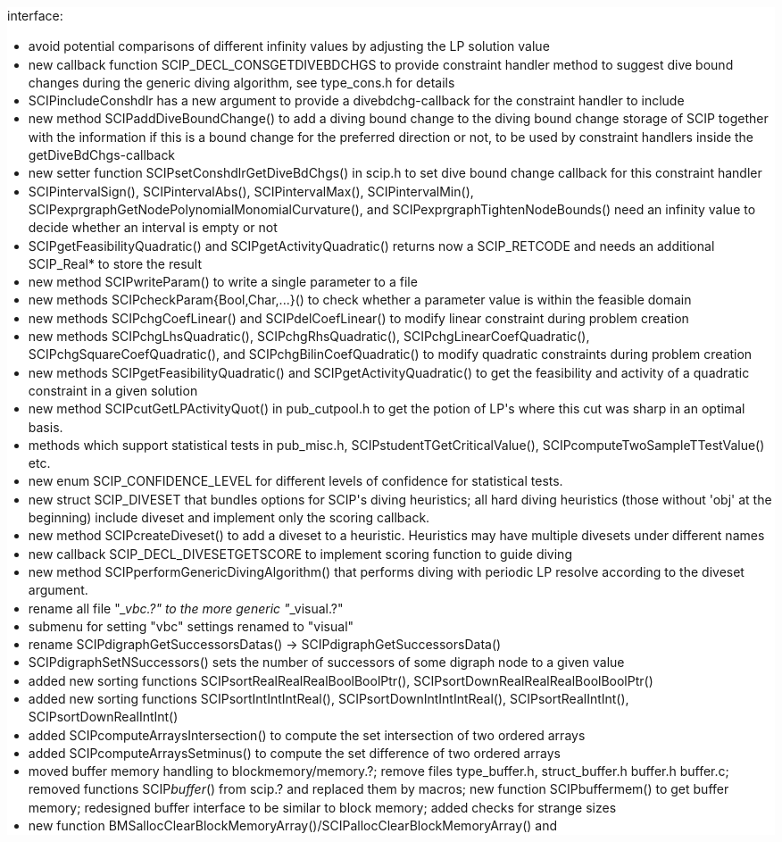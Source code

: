 interface:
- avoid potential comparisons of different infinity values by adjusting the LP solution value
- new callback function SCIP_DECL_CONSGETDIVEBDCHGS to provide
  constraint handler method to suggest dive bound changes during the generic diving algorithm, see type_cons.h for details
- SCIPincludeConshdlr has a new argument to provide a divebdchg-callback for the constraint handler to include
- new method SCIPaddDiveBoundChange() to add a diving bound change to the diving bound change storage of SCIP together with the information if this is a
  bound change for the preferred direction or not, to be used by constraint handlers inside the getDiveBdChgs-callback
- new setter function SCIPsetConshdlrGetDiveBdChgs() in scip.h to set dive bound change callback for this constraint handler
- SCIPintervalSign(),  SCIPintervalAbs(), SCIPintervalMax(), SCIPintervalMin(), SCIPexprgraphGetNodePolynomialMonomialCurvature(),
  and SCIPexprgraphTightenNodeBounds() need an infinity value to decide whether an interval is empty or not
- SCIPgetFeasibilityQuadratic() and SCIPgetActivityQuadratic() returns now a SCIP_RETCODE and needs an additional SCIP_Real* to
  store the result
- new method SCIPwriteParam() to write a single parameter to a file
- new methods SCIPcheckParam{Bool,Char,...}() to check whether a parameter value is within the feasible domain
- new methods SCIPchgCoefLinear() and SCIPdelCoefLinear() to modify linear constraint during problem creation
- new methods SCIPchgLhsQuadratic(), SCIPchgRhsQuadratic(), SCIPchgLinearCoefQuadratic(), SCIPchgSquareCoefQuadratic(),
  and SCIPchgBilinCoefQuadratic() to modify quadratic constraints during problem creation
- new methods SCIPgetFeasibilityQuadratic() and SCIPgetActivityQuadratic() to get the feasibility and activity of a quadratic
  constraint in a given solution
- new method SCIPcutGetLPActivityQuot() in pub_cutpool.h to get the potion of LP's where this cut was sharp in an optimal basis.
- methods which support statistical tests in pub_misc.h, SCIPstudentTGetCriticalValue(), SCIPcomputeTwoSampleTTestValue() etc.
- new enum SCIP_CONFIDENCE_LEVEL for different levels of confidence for statistical tests.
- new struct SCIP_DIVESET that bundles options for SCIP's diving heuristics; all hard diving heuristics (those
  without 'obj' at the beginning) include diveset and implement only the scoring callback.
- new method SCIPcreateDiveset() to add a diveset to a heuristic. Heuristics may have multiple divesets
  under different names
- new callback SCIP_DECL_DIVESETGETSCORE to implement scoring function to guide diving
- new method SCIPperformGenericDivingAlgorithm() that performs diving with periodic LP resolve according to
  the diveset argument.
- rename all file "*_vbc.?" to the more generic "*_visual.?"
- submenu for setting "vbc" settings renamed to "visual"
- rename SCIPdigraphGetSuccessorsDatas() -> SCIPdigraphGetSuccessorsData()
- SCIPdigraphSetNSuccessors() sets the number of successors of some digraph node to a given value
- added new sorting functions SCIPsortRealRealRealBoolBoolPtr(), SCIPsortDownRealRealRealBoolBoolPtr()
- added new sorting functions SCIPsortIntIntIntReal(), SCIPsortDownIntIntIntReal(), SCIPsortRealIntInt(), SCIPsortDownRealIntInt()
- added SCIPcomputeArraysIntersection() to compute the set intersection of two ordered arrays
- added SCIPcomputeArraysSetminus() to compute the set difference of two ordered arrays
- moved buffer memory handling to blockmemory/memory.?;
  remove files type_buffer.h, struct_buffer.h buffer.h buffer.c;
  removed functions SCIP*buffer*() from scip.? and replaced them by macros;
  new function SCIPbuffermem() to get buffer memory;
  redesigned buffer interface to be similar to block memory;
  added checks for strange sizes
- new function BMSallocClearBlockMemoryArray()/SCIPallocClearBlockMemoryArray() and
